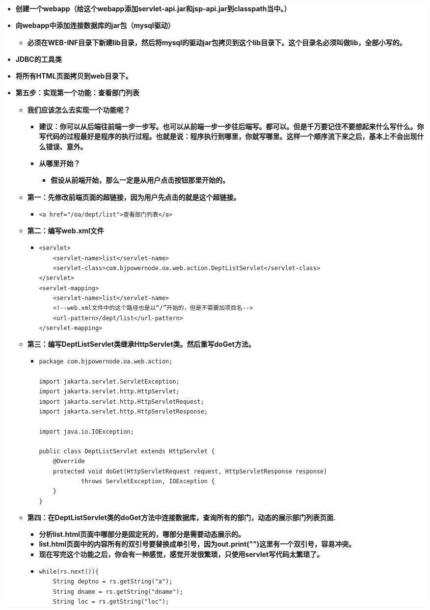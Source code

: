   * **创建一个webapp（给这个webapp添加servlet-api.jar和jsp-api.jar到classpath当中。）**
  * **向webapp中添加连接数据库的jar包（mysql驱动）**

    * **必须在WEB-INF目录下新建lib目录，然后将mysql的驱动jar包拷贝到这个lib目录下。这个目录名必须叫做lib，全部小写的。**
  * **JDBC的工具类**
  * **将所有HTML页面拷贝到web目录下。**
* **第五步：实现第一个功能：查看部门列表**

  * **我们应该怎么去实现一个功能呢？**

    * **建议：你可以从后端往前端一步一步写。也可以从前端一步一步往后端写。都可以。但是千万要记住不要想起来什么写什么。你写代码的过程最好是程序的执行过程。也就是说：程序执行到哪里，你就写哪里。这样一个顺序流下来之后，基本上不会出现什么错误、意外。**
    * **从哪里开始？**

      * **假设从前端开始，那么一定是从用户点击按钮那里开始的。**
  * **第一：先修改前端页面的超链接，因为用户先点击的就是这个超链接。**

    * ```
      <a href="/oa/dept/list">查看部门列表</a>
      ```
  * **第二：编写web.xml文件**

    * ```
      <servlet>
          <servlet-name>list</servlet-name>
          <servlet-class>com.bjpowernode.oa.web.action.DeptListServlet</servlet-class>
      </servlet>
      <servlet-mapping>
          <servlet-name>list</servlet-name>
          <!--web.xml文件中的这个路径也是以“/”开始的，但是不需要加项目名-->
          <url-pattern>/dept/list</url-pattern>
      </servlet-mapping>
      ```
  * **第三：编写DeptListServlet类继承HttpServlet类。然后重写doGet方法。**

    * ```
      package com.bjpowernode.oa.web.action;

      import jakarta.servlet.ServletException;
      import jakarta.servlet.http.HttpServlet;
      import jakarta.servlet.http.HttpServletRequest;
      import jakarta.servlet.http.HttpServletResponse;

      import java.io.IOException;

      public class DeptListServlet extends HttpServlet {
          @Override
          protected void doGet(HttpServletRequest request, HttpServletResponse response)
                  throws ServletException, IOException {
          }
      }
      ```
  * **第四：在DeptListServlet类的doGet方法中连接数据库，查询所有的部门，动态的展示部门列表页面.**

    * **分析list.html页面中哪部分是固定死的，哪部分是需要动态展示的。**
    * **list.html页面中的内容所有的双引号要替换成单引号，因为out.print("")这里有一个双引号，容易冲突。**
    * **现在写完这个功能之后，你会有一种感觉，感觉开发很繁琐，只使用servlet写代码太繁琐了。**
    * ```
      while(rs.next()){
          String deptno = rs.getString("a");
          String dname = rs.getString("dname");
          String loc = rs.getString("loc");
